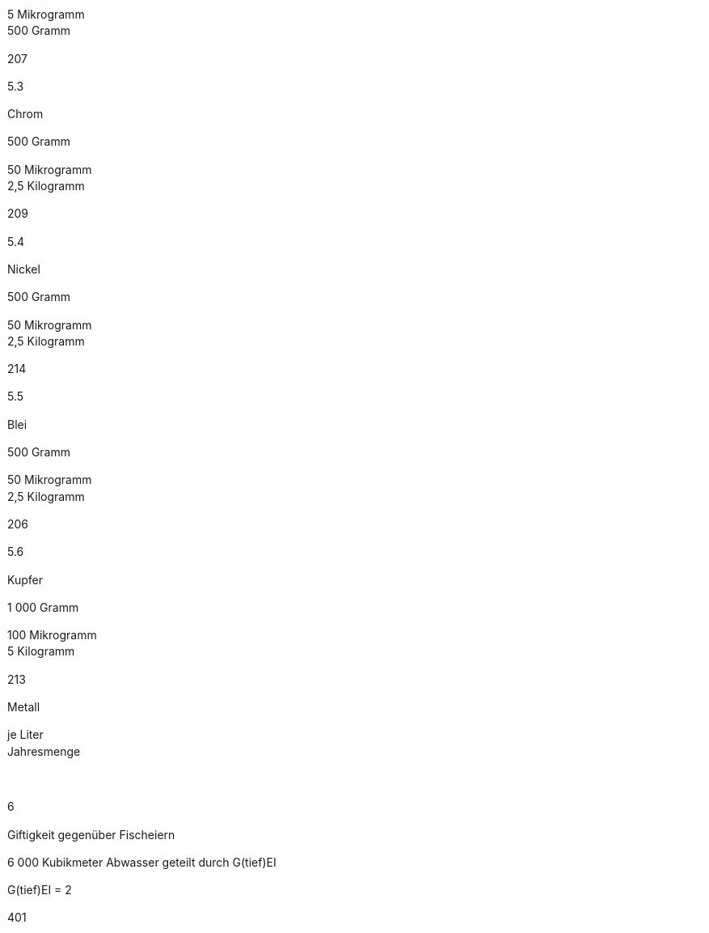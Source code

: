 5 Mikrogramm  
500 Gramm

207

5.3

Chrom

500 Gramm

50 Mikrogramm  
2,5 Kilogramm

209

5.4

Nickel

500 Gramm

50 Mikrogramm  
2,5 Kilogramm

214

5.5

Blei

500 Gramm

50 Mikrogramm  
2,5 Kilogramm

206

5.6

Kupfer

1 000 Gramm

100 Mikrogramm  
5 Kilogramm

213

Metall

je Liter  
Jahresmenge

 

6

Giftigkeit gegenüber Fischeiern

6 000 Kubikmeter Abwasser geteilt durch G(tief)EI

G(tief)EI = 2

401
